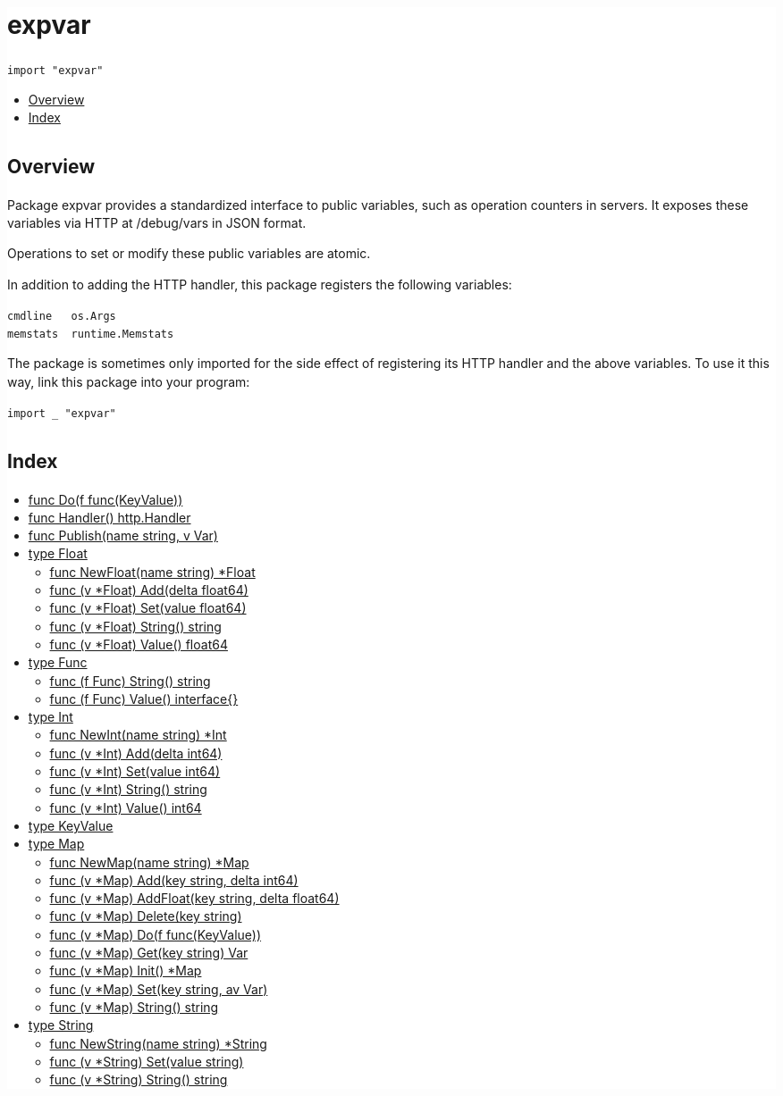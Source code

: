 

# expvar
`import "expvar"`

* [Overview](#pkg-overview)
* [Index](#pkg-index)

## <a id="pkg-overview">Overview</a>
Package expvar provides a standardized interface to public variables, such
as operation counters in servers. It exposes these variables via HTTP at
/debug/vars in JSON format.

Operations to set or modify these public variables are atomic.

In addition to adding the HTTP handler, this package registers the
following variables:


	cmdline   os.Args
	memstats  runtime.Memstats

The package is sometimes only imported for the side effect of
registering its HTTP handler and the above variables. To use it
this way, link this package into your program:


	import _ "expvar"




## <a id="pkg-index">Index</a>
* [func Do(f func(KeyValue))](#Do)
* [func Handler() http.Handler](#Handler)
* [func Publish(name string, v Var)](#Publish)
* [type Float](#Float)
  * [func NewFloat(name string) *Float](#NewFloat)
  * [func (v *Float) Add(delta float64)](#Float.Add)
  * [func (v *Float) Set(value float64)](#Float.Set)
  * [func (v *Float) String() string](#Float.String)
  * [func (v *Float) Value() float64](#Float.Value)
* [type Func](#Func)
  * [func (f Func) String() string](#Func.String)
  * [func (f Func) Value() interface{}](#Func.Value)
* [type Int](#Int)
  * [func NewInt(name string) *Int](#NewInt)
  * [func (v *Int) Add(delta int64)](#Int.Add)
  * [func (v *Int) Set(value int64)](#Int.Set)
  * [func (v *Int) String() string](#Int.String)
  * [func (v *Int) Value() int64](#Int.Value)
* [type KeyValue](#KeyValue)
* [type Map](#Map)
  * [func NewMap(name string) *Map](#NewMap)
  * [func (v *Map) Add(key string, delta int64)](#Map.Add)
  * [func (v *Map) AddFloat(key string, delta float64)](#Map.AddFloat)
  * [func (v *Map) Delete(key string)](#Map.Delete)
  * [func (v *Map) Do(f func(KeyValue))](#Map.Do)
  * [func (v *Map) Get(key string) Var](#Map.Get)
  * [func (v *Map) Init() *Map](#Map.Init)
  * [func (v *Map) Set(key string, av Var)](#Map.Set)
  * [func (v *Map) String() string](#Map.String)
* [type String](#String)
  * [func NewString(name string) *String](#NewString)
  * [func (v *String) Set(value string)](#String.Set)
  * [func (v *String) String() string](#String.String)